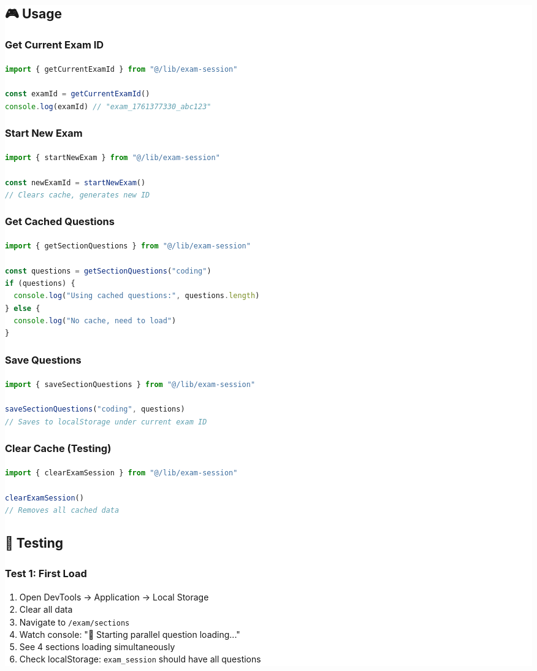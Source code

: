 ## 🎮 Usage

### Get Current Exam ID
```typescript
import { getCurrentExamId } from "@/lib/exam-session"

const examId = getCurrentExamId()
console.log(examId) // "exam_1761377330_abc123"
```

### Start New Exam
```typescript
import { startNewExam } from "@/lib/exam-session"

const newExamId = startNewExam()
// Clears cache, generates new ID
```

### Get Cached Questions
```typescript
import { getSectionQuestions } from "@/lib/exam-session"

const questions = getSectionQuestions("coding")
if (questions) {
  console.log("Using cached questions:", questions.length)
} else {
  console.log("No cache, need to load")
}
```

### Save Questions
```typescript
import { saveSectionQuestions } from "@/lib/exam-session"

saveSectionQuestions("coding", questions)
// Saves to localStorage under current exam ID
```

### Clear Cache (Testing)
```typescript
import { clearExamSession } from "@/lib/exam-session"

clearExamSession()
// Removes all cached data
```

## 🧪 Testing

### Test 1: First Load
1. Open DevTools → Application → Local Storage
2. Clear all data
3. Navigate to `/exam/sections`
4. Watch console: "🚀 Starting parallel question loading..."
5. See 4 sections loading simultaneously
6. Check localStorage: `exam_session` should have all questions
